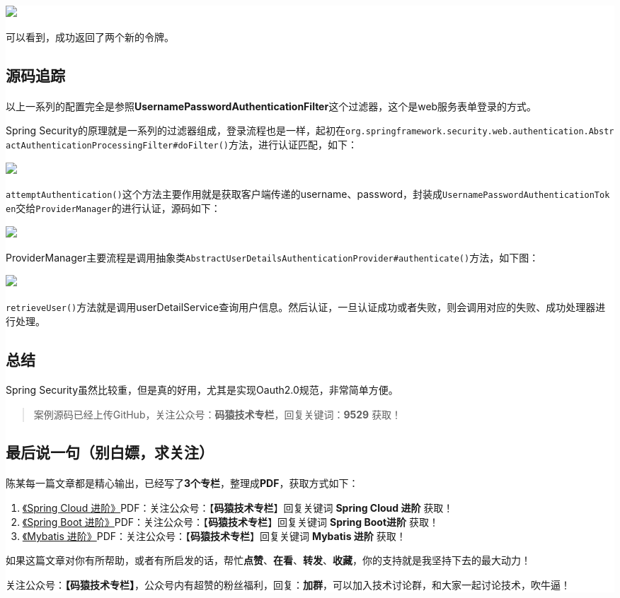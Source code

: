 ![](https://img.java-family.cn/Spring%20Security/15.png)

可以看到，成功返回了两个新的令牌。

## 源码追踪

以上一系列的配置完全是参照**UsernamePasswordAuthenticationFilter**这个过滤器，这个是web服务表单登录的方式。

Spring Security的原理就是一系列的过滤器组成，登录流程也是一样，起初在`org.springframework.security.web.authentication.AbstractAuthenticationProcessingFilter#doFilter()`方法，进行认证匹配，如下：

![](https://img.java-family.cn/Spring%20Security/17.png)

`attemptAuthentication()`这个方法主要作用就是获取客户端传递的username、password，封装成`UsernamePasswordAuthenticationToken`交给`ProviderManager`的进行认证，源码如下：

![](https://img.java-family.cn/Spring%20Security/16.png)

ProviderManager主要流程是调用抽象类`AbstractUserDetailsAuthenticationProvider#authenticate()`方法，如下图：

![](https://img.java-family.cn/Spring%20Security/18.png)

`retrieveUser()`方法就是调用userDetailService查询用户信息。然后认证，一旦认证成功或者失败，则会调用对应的失败、成功处理器进行处理。

## 总结

Spring Security虽然比较重，但是真的好用，尤其是实现Oauth2.0规范，非常简单方便。

> 案例源码已经上传GitHub，关注公众号：**码猿技术专栏**，回复关键词：**9529** 获取！

## 最后说一句（别白嫖，求关注）

陈某每一篇文章都是精心输出，已经写了**3个专栏**，整理成**PDF**，获取方式如下：

1. [《Spring Cloud 进阶》](https://mp.weixin.qq.com/mp/appmsgalbum?__biz=MzU3MDAzNDg1MA==&action=getalbum&album_id=2042874937312346114#wechat_redirect)PDF：关注公众号：【**码猿技术专栏**】回复关键词 **Spring Cloud 进阶** 获取！
2. [《Spring Boot 进阶》](https://mp.weixin.qq.com/mp/appmsgalbum?__biz=MzU3MDAzNDg1MA==&action=getalbum&album_id=1532834475389288449#wechat_redirect)PDF：关注公众号：【**码猿技术专栏**】回复关键词 **Spring Boot进阶** 获取！
3. [《Mybatis 进阶》](https://mp.weixin.qq.com/mp/appmsgalbum?__biz=MzU3MDAzNDg1MA==&action=getalbum&album_id=1500819225232343046#wechat_redirect)PDF：关注公众号：【**码猿技术专栏**】回复关键词 **Mybatis 进阶** 获取！

如果这篇文章对你有所帮助，或者有所启发的话，帮忙**点赞**、**在看**、**转发**、**收藏**，你的支持就是我坚持下去的最大动力！

关注公众号：**【码猿技术专栏】**，公众号内有超赞的粉丝福利，回复：**加群**，可以加入技术讨论群，和大家一起讨论技术，吹牛逼！





